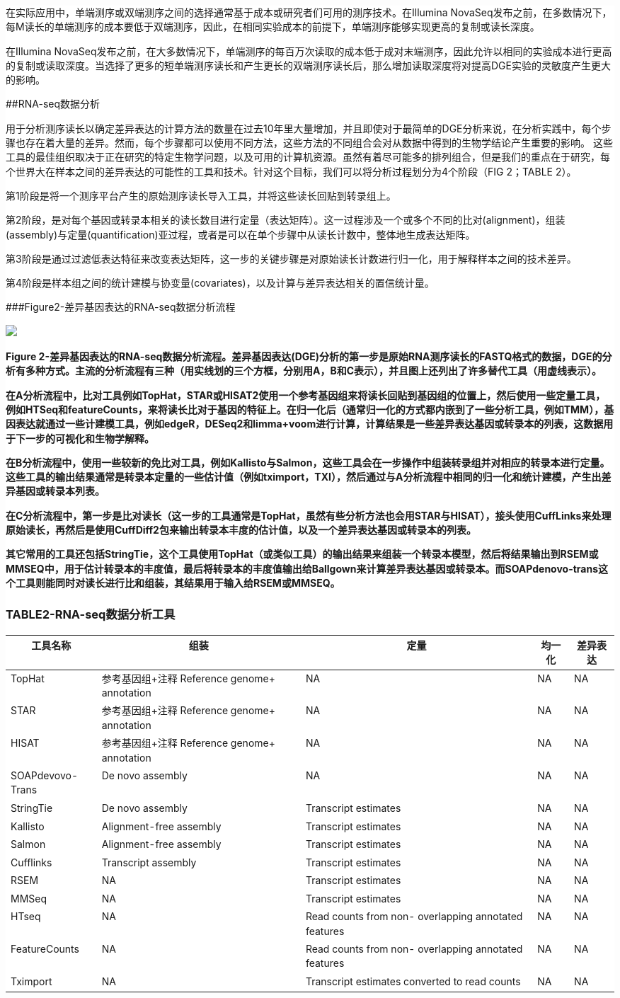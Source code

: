 在实际应用中，单端测序或双端测序之间的选择通常基于成本或研究者们可用的测序技术。在Illumina NovaSeq发布之前，在多数情况下，每M读长的单端测序的成本要低于双端测序，因此，在相同实验成本的前提下，单端测序能够实现更高的复制或读长深度。


在Illumina NovaSeq发布之前，在大多数情况下，单端测序的每百万次读取的成本低于成对末端测序，因此允许以相同的实验成本进行更高的复制或读取深度。当选择了更多的短单端测序读长和产生更长的双端测序读长后，那么增加读取深度将对提高DGE实验的灵敏度产生更大的影响。

 

##RNA-seq数据分析

用于分析测序读长以确定差异表达的计算方法的数量在过去10年里大量增加，并且即使对于最简单的DGE分析来说，在分析实践中，每个步骤也存在着大量的差异。然而，每个步骤都可以使用不同方法，这些方法的不同组合会对从数据中得到的生物学结论产生重要的影响。 这些工具的最佳组织取决于正在研究的特定生物学问题，以及可用的计算机资源。虽然有着尽可能多的排列组合，但是我们的重点在于研究，每个世界大在样本之间的差异表达的可能性的工具和技术。针对这个目标，我们可以将分析过程划分为4个阶段（FIG 2；TABLE 2）。

第1阶段是将一个测序平台产生的原始测序读长导入工具，并将这些读长回贴到转录组上。

第2阶段，是对每个基因或转录本相关的读长数目进行定量（表达矩阵）。这一过程涉及一个或多个不同的比对(alignment)，组装(assembly)与定量(quantification)亚过程，或者是可以在单个步骤中从读长计数中，整体地生成表达矩阵。

第3阶段是通过过滤低表达特征来改变表达矩阵，这一步的关键步骤是对原始读长计数进行归一化，用于解释样本之间的技术差异。

第4阶段是样本组之间的统计建模与协变量(covariates)，以及计算与差异表达相关的置信统计量。

###Figure2-差异基因表达的RNA-seq数据分析流程

![](https://pic-1256416512.cos.ap-chengdu.myqcloud.com/img/20190805190015.png)

**Figure 2-差异基因表达的RNA-seq数据分析流程。差异基因表达(DGE)分析的第一步是原始RNA测序读长的FASTQ格式的数据，DGE的分析有多种方式。主流的分析流程有三种（用实线划的三个方框，分别用A，B和C表示），并且图上还列出了许多替代工具（用虚线表示）。**

**在A分析流程中，比对工具例如TopHat，STAR或HISAT2使用一个参考基因组来将读长回贴到基因组的位置上，然后使用一些定量工具，例如HTSeq和featureCounts，来将读长比对于基因的特征上。在归一化后（通常归一化的方式都内嵌到了一些分析工具，例如TMM），基因表达就通过一些计建模工具，例如edgeR，DESeq2和limma+voom进行计算，计算结果是一些差异表达基因或转录本的列表，这数据用于下一步的可视化和生物学解释。**

**在B分析流程中，使用一些较新的免比对工具，例如Kallisto与Salmon，这些工具会在一步操作中组装转录组并对相应的转录本进行定量。这些工具的输出结果通常是转录本定量的一些估计值（例如tximport，TXI），然后通过与A分析流程中相同的归一化和统计建模，产生出差异基因或转录本列表。**

**在C分析流程中，第一步是比对读长（这一步的工具通常是TopHat，虽然有些分析方法也会用STAR与HISAT），接头使用CuffLinks来处理原始读长，再然后是使用CuffDiff2包来输出转录本丰度的估计值，以及一个差异表达基因或转录本的列表。**

**其它常用的工具还包括StringTie，这个工具使用TopHat（或类似工具）的输出结果来组装一个转录本模型，然后将结果输出到RSEM或MMSEQ中，用于估计转录本的丰度值，最后将转录本的丰度值输出给Ballgown来计算差异表达基因或转录本。而SOAPdenovo-trans这个工具则能同时对读长进行比和组装，其结果用于输入给RSEM或MMSEQ。**

### TABLE2-RNA-seq数据分析工具

| 工具名称         | 组装                                           | 定量                                                        | 均一化  | 差异表达                                                     |
| ---------------- | ---------------------------------------------- | ----------------------------------------------------------- | ------- | ------------------------------------------------------------ |
| TopHat           | 参考基因组+注释   Reference genome+ annotation | NA                                                          | NA      | NA                                                           |
| STAR             | 参考基因组+注释   Reference genome+ annotation | NA                                                          | NA      | NA                                                           |
| HISAT            | 参考基因组+注释   Reference genome+ annotation | NA                                                          | NA      | NA                                                           |
| SOAPdevovo-Trans | De novo assembly                               | NA                                                          | NA      | NA                                                           |
| StringTie        | De novo assembly                               | Transcript estimates                                        | NA      | NA                                                           |
| Kallisto         | Alignment-free assembly                        | Transcript estimates                                        | NA      | NA                                                           |
| Salmon           | Alignment-free assembly                        | Transcript estimates                                        | NA      | NA                                                           |
| Cufflinks        | Transcript assembly                            | Transcript estimates                                        | NA      | NA                                                           |
| RSEM             | NA                                             | Transcript estimates                                        | NA      | NA                                                           |
| MMSeq            | NA                                             | Transcript estimates                                        | NA      | NA                                                           |
| HTseq            | NA                                             | Read counts from  non- overlapping annotated features       | NA      | NA                                                           |
| FeatureCounts    | NA                                             | Read counts from     non- overlapping    annotated features | NA      | NA                                                           |
| Tximport         | NA                                             | Transcript estimates    converted to read counts            | NA      | NA                                                           |